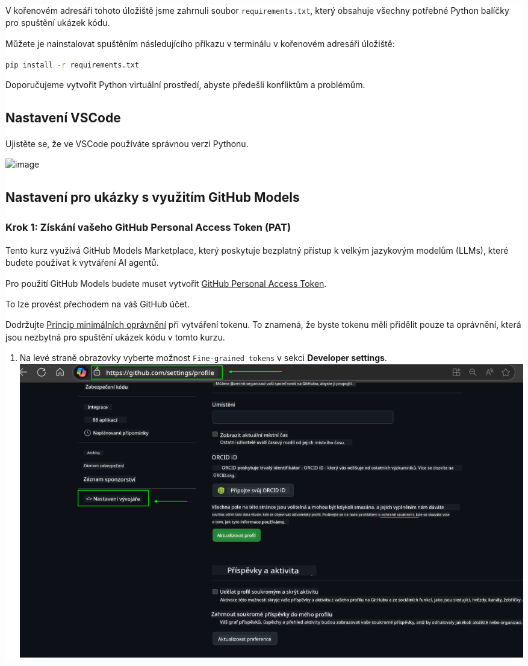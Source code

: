 V kořenovém adresáři tohoto úložiště jsme zahrnuli soubor `requirements.txt`, který obsahuje všechny potřebné Python balíčky pro spuštění ukázek kódu.

Můžete je nainstalovat spuštěním následujícího příkazu v terminálu v kořenovém adresáři úložiště:

```bash
pip install -r requirements.txt
```  
Doporučujeme vytvořit Python virtuální prostředí, abyste předešli konfliktům a problémům.

## Nastavení VSCode
Ujistěte se, že ve VSCode používáte správnou verzi Pythonu.

![image](https://github.com/user-attachments/assets/a85e776c-2edb-4331-ae5b-6bfdfb98ee0e)

## Nastavení pro ukázky s využitím GitHub Models 

### Krok 1: Získání vašeho GitHub Personal Access Token (PAT)

Tento kurz využívá GitHub Models Marketplace, který poskytuje bezplatný přístup k velkým jazykovým modelům (LLMs), které budete používat k vytváření AI agentů.

Pro použití GitHub Models budete muset vytvořit [GitHub Personal Access Token](https://docs.github.com/en/authentication/keeping-your-account-and-data-secure/managing-your-personal-access-tokens).

To lze provést přechodem na váš GitHub účet.

Dodržujte [Princip minimálních oprávnění](https://docs.github.com/en/get-started/learning-to-code/storing-your-secrets-safely) při vytváření tokenu. To znamená, že byste tokenu měli přidělit pouze ta oprávnění, která jsou nezbytná pro spuštění ukázek kódu v tomto kurzu.

1. Na levé straně obrazovky vyberte možnost `Fine-grained tokens` v sekci **Developer settings**.  
   ![](../../../translated_images/profile_developer_settings.410a859fe749c755c859d414294c5908e307222b2c61819c3203bbeed4470e25.cs.png)
